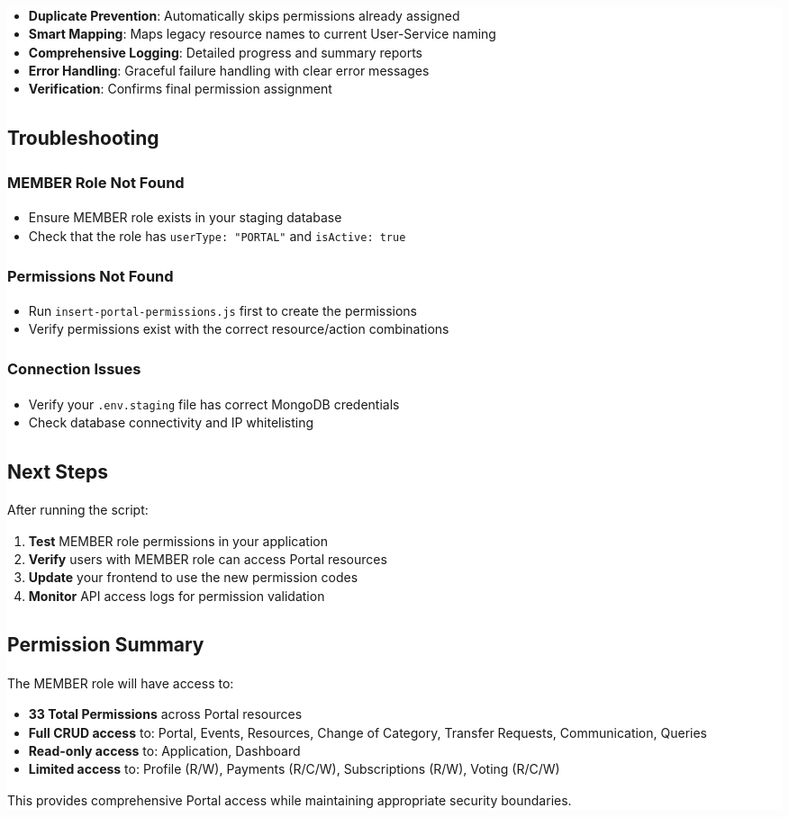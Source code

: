 - **Duplicate Prevention**: Automatically skips permissions already assigned
- **Smart Mapping**: Maps legacy resource names to current User-Service naming
- **Comprehensive Logging**: Detailed progress and summary reports
- **Error Handling**: Graceful failure handling with clear error messages
- **Verification**: Confirms final permission assignment

## Troubleshooting

### MEMBER Role Not Found

- Ensure MEMBER role exists in your staging database
- Check that the role has `userType: "PORTAL"` and `isActive: true`

### Permissions Not Found

- Run `insert-portal-permissions.js` first to create the permissions
- Verify permissions exist with the correct resource/action combinations

### Connection Issues

- Verify your `.env.staging` file has correct MongoDB credentials
- Check database connectivity and IP whitelisting

## Next Steps

After running the script:

1. **Test** MEMBER role permissions in your application
2. **Verify** users with MEMBER role can access Portal resources
3. **Update** your frontend to use the new permission codes
4. **Monitor** API access logs for permission validation

## Permission Summary

The MEMBER role will have access to:

- **33 Total Permissions** across Portal resources
- **Full CRUD access** to: Portal, Events, Resources, Change of Category, Transfer Requests, Communication, Queries
- **Read-only access** to: Application, Dashboard
- **Limited access** to: Profile (R/W), Payments (R/C/W), Subscriptions (R/W), Voting (R/C/W)

This provides comprehensive Portal access while maintaining appropriate security boundaries.
